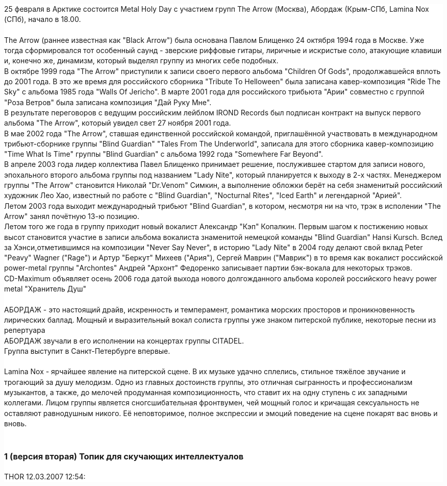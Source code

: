 25 февраля в Арктике состоится Metal Holy Day с участием групп The Arrow (Москва), Абордаж (Крым-СПб, Lamina Nox (СПб), начало в 18.00.<BR><BR>The Arrow (раннее известная как "Black Arrow") была основана Павлом Блищенко 24 октября 1994 года в Москве. Уже тогда сформировался тот особенный саунд - зверские риффовые гитары, лиричные и искристые соло, атакующие клавиши и, конечно же, динамизм, который выделял группу из многих себе подобных. <BR>В октябре 1999 года "The Arrow" приступили к записи своего первого альбома "Children Of Gods", продолжавшейся вплоть до 2001 года. В это же время для российского сборника "Tribute To Helloween" была записана кавер-композиция "Ride The Sky" с альбома 1985 года "Walls Of Jericho". В марте 2001 года для российского трибьюта "Арии" совместно с группой "Роза Ветров" была записана композиция "Дай Руку Мне". <BR>В результате переговоров с ведущим российским лейблом IROND Records был подписан контракт на выпуск первого альбома "The Arrow", который увидел свет 27 ноября 2001 года. <BR>В мае 2002 года "The Arrow", ставшая единственной российской командой, приглашённой участвовать в международном трибьют-сборнике группы "Blind Guardian" "Tales From The Underworld", записала для этого сборника кавер-композицию "Time What Is Time" группы "Blind Guardian" с альбома 1992 года "Somewhere Far Beyond". <BR>В апреле 2003 года лидер коллектива Павел Блищенко принимает решение, послужившее стартом для записи нового, эпохального второго альбома группы под названием "Lady Nite", который планируется к выходу в 2-х частях. Менеджером группы "The Arrow" становится Николай "Dr.Venom" Симкин, а выполнение обложки берёт на себя знаменитый российский <BR>художник Лео Хао, известный по работе с "Blind Guardian", "Nocturnal Rites", "Iced Earth" и легендарной "Арией". <BR>Летом 2003 года выходит международный трибьют "Blind Guardian", в котором, несмотря ни на что, трэк в исполении "The Arrow" занял почётную 13-ю позицию. <BR>Летом того же года в группу приходит новый вокалист Александр "Кэп" Копалкин. Первым шагом к постижению новых высот становится участие в записи альбома вокалиста знаменитой немецкой команды "Blind Guardian" Hansi Kursch. Вслед за Хэнси,отметившимся на композиции "Never Say Never", в историю "Lady Nite" в 2004 году делают свой вклад Peter "Peavy" Wagner ("Rage") и Артур "Беркут" Михеев ("Ария"), Сергей Маврин ("Маврик") в то время как вокалист российской power-metal группы "Archontes" Андрей "Архонт" Федоренко записывает партии бэк-вокала для некоторых трэков. <BR>CD-Maximum объявляет осень 2006 года датой выхода нового долгожданного альбома королей российского heavy power metal "Хранитель Душ"<BR><BR>АБОРДАЖ - это настоящий драйв, искренность и темперамент, романтика морских просторов и проникновенность лирических баллад. Мощный и выразительный вокал солиста группы уже знаком питерской публике, некоторые песни из репертуара<BR>АБОРДАЖ звучали в его исполнении на концертах группы CITADEL.<BR>Группа выступит в Санкт-Петербурге впервые.<BR><BR>Lamina Nox - ярчайшее явление на питерской сцене. В их музыке удачно сплелись, стильное тяжёлое звучание и трогающий за душу мелодизм. Одно из главных достоинств группы, это отличная сыгранность и профессионализм музыкантов, а также, до мелочей продуманная композиционность, что ставит их на одну ступень с их западными коллегами. Лицом группы является сногсшибательная фронтвумен, чей мощный голос и кричащая сексуальность не оставляют равнодушным никого. Её неповторимое, полное экспрессии и эмоций поведение на сцене покарят вас вновь и вновь.<BR><BR>

### 1 (версия вторая) Топик для скучающих интеллектуалов

THOR 12.03.2007 12:54: